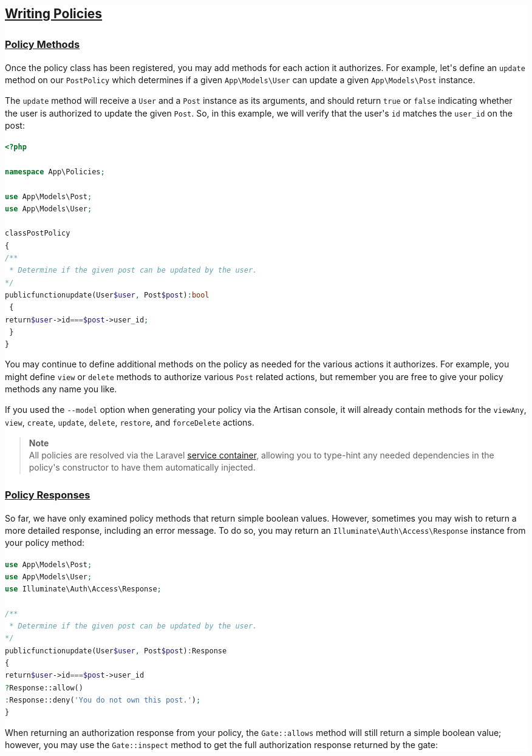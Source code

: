 ## [Writing Policies](#writing-policies)
### [Policy Methods](#policy-methods)
Once the policy class has been registered, you may add methods for each action it authorizes. For example, let's define an `update` method on our `PostPolicy` which determines if a given `App\Models\User` can update a given `App\Models\Post` instance.

The `update` method will receive a `User` and a `Post` instance as its arguments, and should return `true` or `false` indicating whether the user is authorized to update the given `Post`. So, in this example, we will verify that the user's `id` matches the `user_id` on the post:

```php	
<?php
 
namespace App\Policies;
 
use App\Models\Post;
use App\Models\User;
 
classPostPolicy
{
/**
 * Determine if the given post can be updated by the user.
*/
publicfunctionupdate(User$user, Post$post):bool
 {
return$user->id===$post->user_id;
 }
}
```
You may continue to define additional methods on the policy as needed for the various actions it authorizes. For example, you might define `view` or `delete` methods to authorize various `Post` related actions, but remember you are free to give your policy methods any name you like.

If you used the `--model` option when generating your policy via the Artisan console, it will already contain methods for the `viewAny`, `view`, `create`, `update`, `delete`, `restore`, and `forceDelete` actions.

> **Note**  
>  All policies are resolved via the Laravel [service container](/docs/master/container), allowing you to type-hint any needed dependencies in the policy's constructor to have them automatically injected.

### [Policy Responses](#policy-responses)
So far, we have only examined policy methods that return simple boolean values. However, sometimes you may wish to return a more detailed response, including an error message. To do so, you may return an `Illuminate\Auth\Access\Response` instance from your policy method:

```php	
use App\Models\Post;
use App\Models\User;
use Illuminate\Auth\Access\Response;
 
/**
 * Determine if the given post can be updated by the user.
*/
publicfunctionupdate(User$user, Post$post):Response
{
return$user->id===$post->user_id
?Response::allow()
:Response::deny('You do not own this post.');
}
```
When returning an authorization response from your policy, the `Gate::allows` method will still return a simple boolean value; however, you may use the `Gate::inspect` method to get the full authorization response returned by the gate: